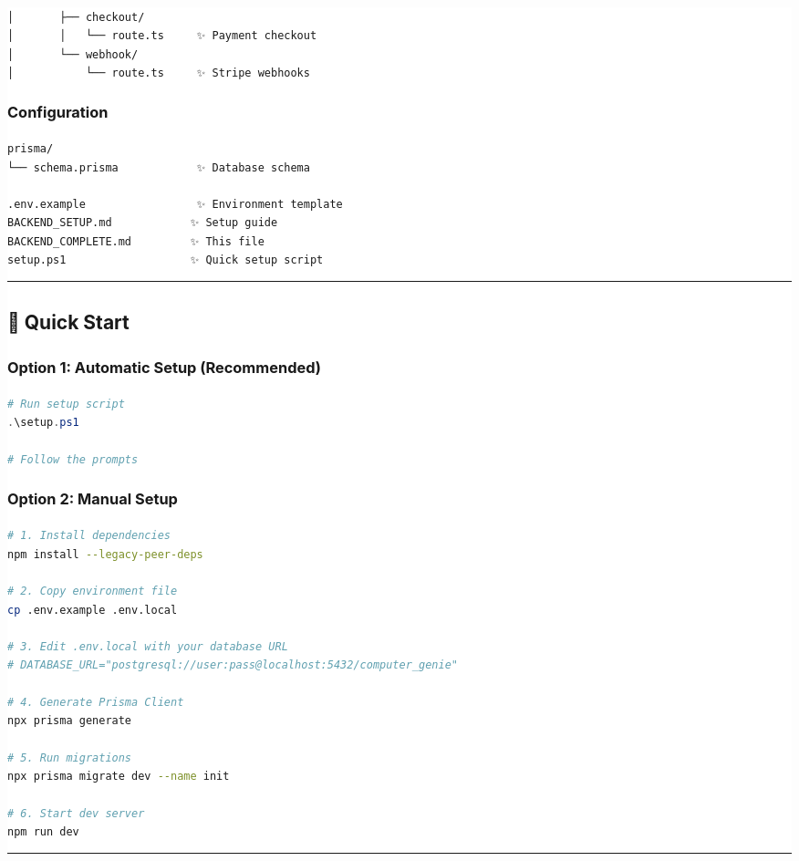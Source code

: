 ```
│       ├── checkout/
│       │   └── route.ts     ✨ Payment checkout
│       └── webhook/
│           └── route.ts     ✨ Stripe webhooks
```

### Configuration
```
prisma/
└── schema.prisma            ✨ Database schema

.env.example                 ✨ Environment template
BACKEND_SETUP.md            ✨ Setup guide
BACKEND_COMPLETE.md         ✨ This file
setup.ps1                   ✨ Quick setup script
```

---

## 🚀 Quick Start

### Option 1: Automatic Setup (Recommended)
```powershell
# Run setup script
.\setup.ps1

# Follow the prompts
```

### Option 2: Manual Setup
```bash
# 1. Install dependencies
npm install --legacy-peer-deps

# 2. Copy environment file
cp .env.example .env.local

# 3. Edit .env.local with your database URL
# DATABASE_URL="postgresql://user:pass@localhost:5432/computer_genie"

# 4. Generate Prisma Client
npx prisma generate

# 5. Run migrations
npx prisma migrate dev --name init

# 6. Start dev server
npm run dev
```

---
